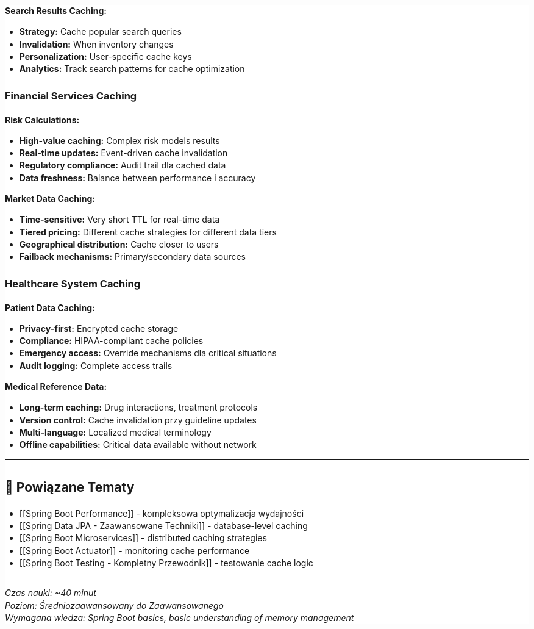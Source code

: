 **Search Results Caching:**
- **Strategy:** Cache popular search queries
- **Invalidation:** When inventory changes
- **Personalization:** User-specific cache keys
- **Analytics:** Track search patterns for cache optimization

### Financial Services Caching

**Risk Calculations:**
- **High-value caching:** Complex risk models results
- **Real-time updates:** Event-driven cache invalidation
- **Regulatory compliance:** Audit trail dla cached data
- **Data freshness:** Balance between performance i accuracy

**Market Data Caching:**
- **Time-sensitive:** Very short TTL for real-time data
- **Tiered pricing:** Different cache strategies for different data tiers
- **Geographical distribution:** Cache closer to users
- **Failback mechanisms:** Primary/secondary data sources

### Healthcare System Caching

**Patient Data Caching:**
- **Privacy-first:** Encrypted cache storage
- **Compliance:** HIPAA-compliant cache policies
- **Emergency access:** Override mechanisms dla critical situations
- **Audit logging:** Complete access trails

**Medical Reference Data:**
- **Long-term caching:** Drug interactions, treatment protocols
- **Version control:** Cache invalidation przy guideline updates
- **Multi-language:** Localized medical terminology
- **Offline capabilities:** Critical data available without network

---

## 🔗 Powiązane Tematy

- [[Spring Boot Performance]] - kompleksowa optymalizacja wydajności
- [[Spring Data JPA - Zaawansowane Techniki]] - database-level caching
- [[Spring Boot Microservices]] - distributed caching strategies  
- [[Spring Boot Actuator]] - monitoring cache performance
- [[Spring Boot Testing - Kompletny Przewodnik]] - testowanie cache logic

---

*Czas nauki: ~40 minut*  
*Poziom: Średniozaawansowany do Zaawansowanego*  
*Wymagana wiedza: Spring Boot basics, basic understanding of memory management*